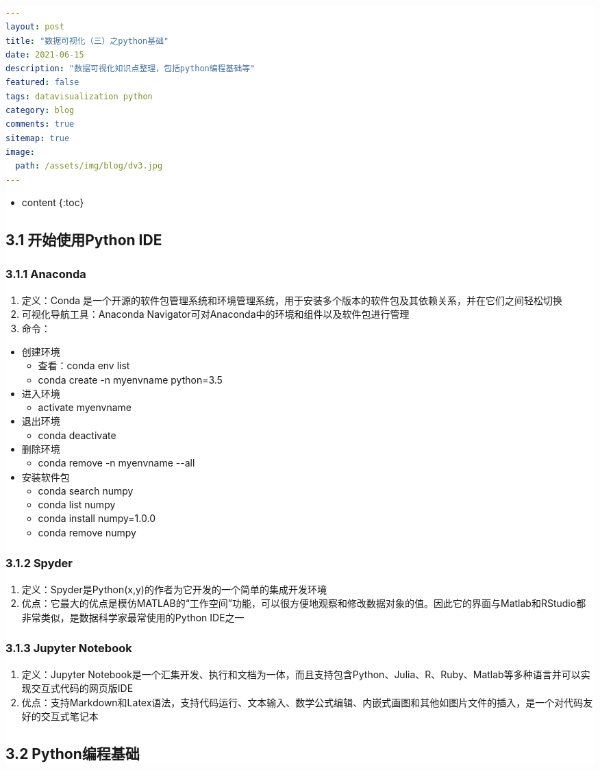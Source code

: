 ```yaml
---
layout: post
title: "数据可视化（三）之python基础"
date: 2021-06-15
description: "数据可视化知识点整理，包括python编程基础等"
featured: false
tags: datavisualization python
category: blog
comments: true
sitemap: true
image:
  path: /assets/img/blog/dv3.jpg
---
```

* content
{:toc}

## 3.1 开始使用Python IDE

### 3.1.1 Anaconda

1. 定义：Conda 是一个开源的软件包管理系统和环境管理系统，用于安装多个版本的软件包及其依赖关系，并在它们之间轻松切换
2. 可视化导航工具：Anaconda Navigator可对Anaconda中的环境和组件以及软件包进行管理
3. 命令：

* 创建环境
  * 查看：conda env list
  * conda create -n myenvname python=3.5
* 进入环境
  * activate myenvname
* 退出环境
  * conda deactivate
* 删除环境
  * conda remove -n myenvname --all
* 安装软件包
  * conda search numpy
  * conda list numpy
  * conda install numpy=1.0.0
  * conda remove numpy

### 3.1.2 Spyder

1. 定义：Spyder是Python(x,y)的作者为它开发的一个简单的集成开发环境
2. 优点：它最大的优点是模仿MATLAB的“工作空间”功能，可以很方便地观察和修改数据对象的值。因此它的界面与Matlab和RStudio都非常类似，是数据科学家最常使用的Python IDE之一

### 3.1.3 Jupyter Notebook

1. 定义：Jupyter Notebook是一个汇集开发、执行和文档为一体，而且支持包含Python、Julia、R、Ruby、Matlab等多种语言并可以实现交互式代码的网页版IDE
2. 优点：支持Markdown和Latex语法，支持代码运行、文本输入、数学公式编辑、内嵌式画图和其他如图片文件的插入，是一个对代码友好的交互式笔记本

## 3.2 Python编程基础
